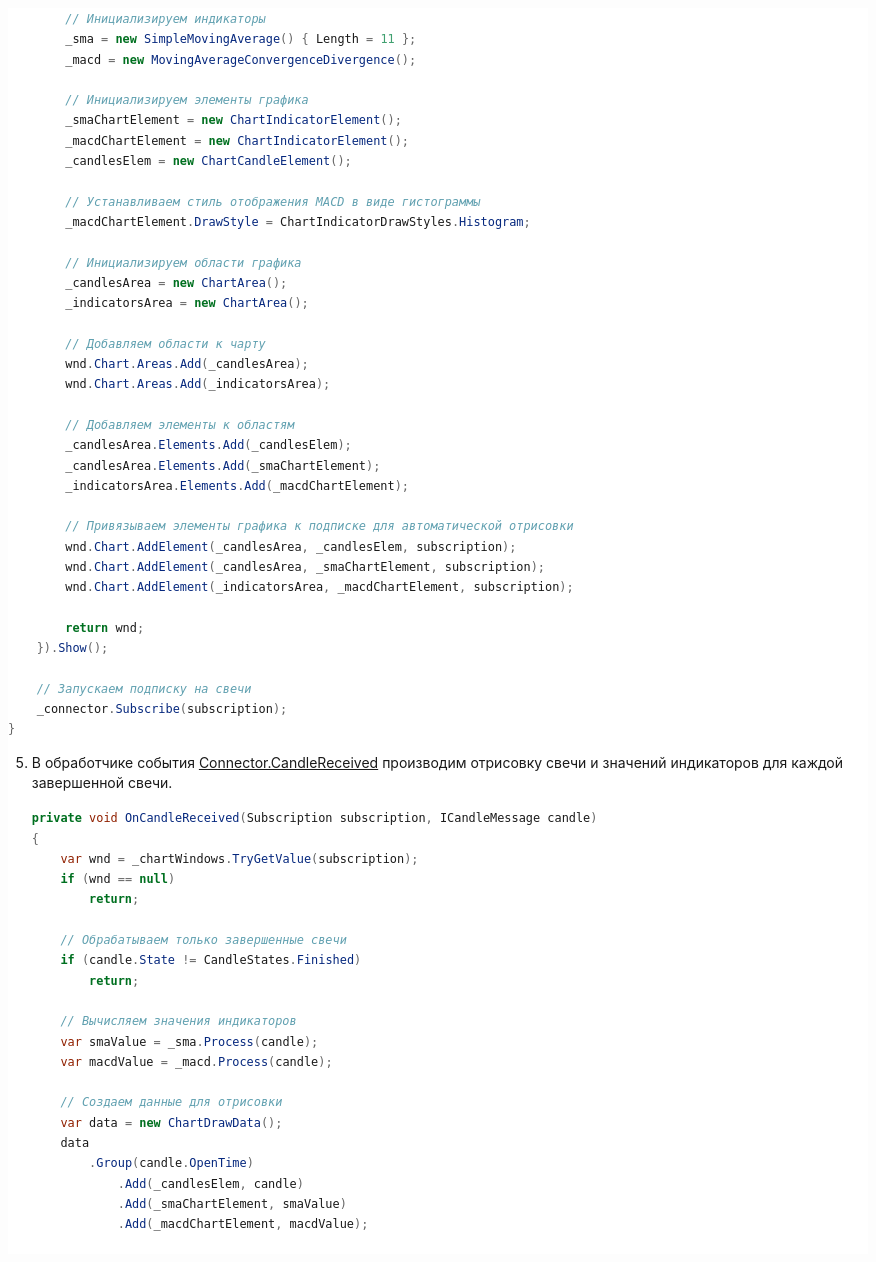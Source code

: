    ```cs
           // Инициализируем индикаторы
           _sma = new SimpleMovingAverage() { Length = 11 };
           _macd = new MovingAverageConvergenceDivergence();
           
           // Инициализируем элементы графика
           _smaChartElement = new ChartIndicatorElement();
           _macdChartElement = new ChartIndicatorElement();
           _candlesElem = new ChartCandleElement();
           
           // Устанавливаем стиль отображения MACD в виде гистограммы
           _macdChartElement.DrawStyle = ChartIndicatorDrawStyles.Histogram;
           
           // Инициализируем области графика
           _candlesArea = new ChartArea();
           _indicatorsArea = new ChartArea();
           
           // Добавляем области к чарту
           wnd.Chart.Areas.Add(_candlesArea);
           wnd.Chart.Areas.Add(_indicatorsArea);
           
           // Добавляем элементы к областям
           _candlesArea.Elements.Add(_candlesElem);
           _candlesArea.Elements.Add(_smaChartElement);
           _indicatorsArea.Elements.Add(_macdChartElement);
           
           // Привязываем элементы графика к подписке для автоматической отрисовки
           wnd.Chart.AddElement(_candlesArea, _candlesElem, subscription);
           wnd.Chart.AddElement(_candlesArea, _smaChartElement, subscription);
           wnd.Chart.AddElement(_indicatorsArea, _macdChartElement, subscription);
           
           return wnd;
       }).Show();
       
       // Запускаем подписку на свечи
       _connector.Subscribe(subscription);
   }
   ```

5. В обработчике события [Connector.CandleReceived](xref:StockSharp.Algo.Connector.CandleReceived) производим отрисовку свечи и значений индикаторов для каждой завершенной свечи. 

   ```cs
   private void OnCandleReceived(Subscription subscription, ICandleMessage candle)
   {
       var wnd = _chartWindows.TryGetValue(subscription);
       if (wnd == null)
           return;
       
       // Обрабатываем только завершенные свечи
       if (candle.State != CandleStates.Finished)
           return;
       
       // Вычисляем значения индикаторов
       var smaValue = _sma.Process(candle);
       var macdValue = _macd.Process(candle);
       
       // Создаем данные для отрисовки
       var data = new ChartDrawData();
       data
           .Group(candle.OpenTime)
               .Add(_candlesElem, candle)
               .Add(_smaChartElement, smaValue)
               .Add(_macdChartElement, macdValue);
       
   ```